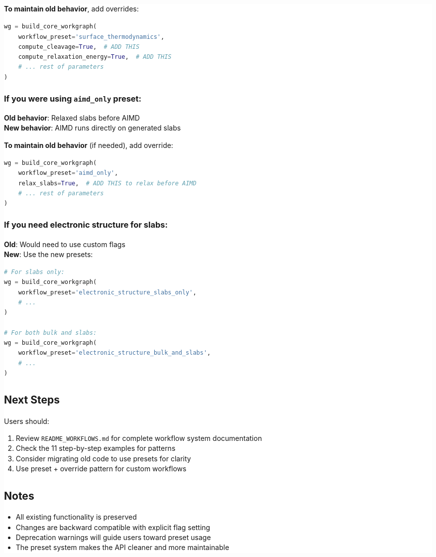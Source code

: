 **To maintain old behavior**, add overrides:
```python
wg = build_core_workgraph(
    workflow_preset='surface_thermodynamics',
    compute_cleavage=True,  # ADD THIS
    compute_relaxation_energy=True,  # ADD THIS
    # ... rest of parameters
)
```

### If you were using `aimd_only` preset:

**Old behavior**: Relaxed slabs before AIMD  
**New behavior**: AIMD runs directly on generated slabs

**To maintain old behavior** (if needed), add override:
```python
wg = build_core_workgraph(
    workflow_preset='aimd_only',
    relax_slabs=True,  # ADD THIS to relax before AIMD
    # ... rest of parameters
)
```

### If you need electronic structure for slabs:

**Old**: Would need to use custom flags  
**New**: Use the new presets:
```python
# For slabs only:
wg = build_core_workgraph(
    workflow_preset='electronic_structure_slabs_only',
    # ...
)

# For both bulk and slabs:
wg = build_core_workgraph(
    workflow_preset='electronic_structure_bulk_and_slabs',
    # ...
)
```

## Next Steps

Users should:
1. Review `README_WORKFLOWS.md` for complete workflow system documentation
2. Check the 11 step-by-step examples for patterns
3. Consider migrating old code to use presets for clarity
4. Use preset + override pattern for custom workflows

## Notes

- All existing functionality is preserved
- Changes are backward compatible with explicit flag setting
- Deprecation warnings will guide users toward preset usage
- The preset system makes the API cleaner and more maintainable
